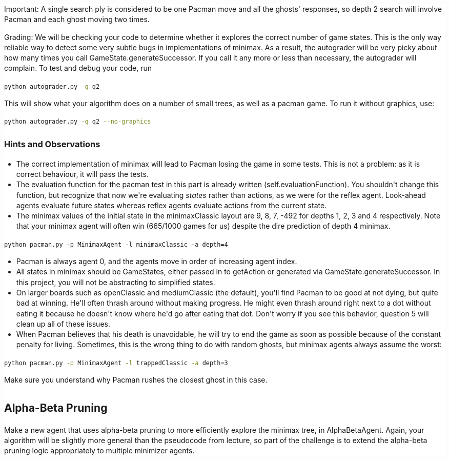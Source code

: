 Important: A single search ply is considered to be one Pacman move and all the ghosts' responses, so depth 2 search will involve Pacman and each ghost moving two times.

Grading: We will be checking your code to determine whether it explores the correct number of game states. This is the only way reliable way to detect some very subtle bugs in implementations of minimax. As a result, the autograder will be very picky about how many times you call GameState.generateSuccessor. If you call it any more or less than necessary, the autograder will complain. To test and debug your code, run

```bash
python autograder.py -q q2
```
This will show what your algorithm does on a number of small trees, as well as a pacman game. To run it without graphics, use:

```bash
python autograder.py -q q2 --no-graphics
```
### Hints and Observations

- The correct implementation of minimax will lead to Pacman losing the game in some tests. This is not a problem: as it is correct behaviour, it will pass the tests.
- The evaluation function for the pacman test in this part is already written (self.evaluationFunction). You shouldn't change this function, but recognize that now we're evaluating *states* rather than actions, as we were for the reflex agent. Look-ahead agents evaluate future states whereas reflex agents evaluate actions from the current state.
- The minimax values of the initial state in the minimaxClassic layout are 9, 8, 7, -492 for depths 1, 2, 3 and 4 respectively. Note that your minimax agent will often win (665/1000 games for us) despite the dire prediction of depth 4 minimax.
```
python pacman.py -p MinimaxAgent -l minimaxClassic -a depth=4
```
- Pacman is always agent 0, and the agents move in order of increasing agent index.
- All states in minimax should be GameStates, either passed in to getAction or generated via GameState.generateSuccessor. In this project, you will not be abstracting to simplified states.
- On larger boards such as openClassic and mediumClassic (the default), you'll find Pacman to be good at not dying, but quite bad at winning. He'll often thrash around without making progress. He might even thrash around right next to a dot without eating it because he doesn't know where he'd go after eating that dot. Don't worry if you see this behavior, question 5 will clean up all of these issues.
- When Pacman believes that his death is unavoidable, he will try to end the game as soon as possible because of the constant penalty for living. Sometimes, this is the wrong thing to do with random ghosts, but minimax agents always assume the worst:
```bash
python pacman.py -p MinimaxAgent -l trappedClassic -a depth=3
```
Make sure you understand why Pacman rushes the closest ghost in this case.

## Alpha-Beta Pruning
Make a new agent that uses alpha-beta pruning to more efficiently explore the minimax tree, in AlphaBetaAgent. Again, your algorithm will be slightly more general than the pseudocode from lecture, so part of the challenge is to extend the alpha-beta pruning logic appropriately to multiple minimizer agents.
